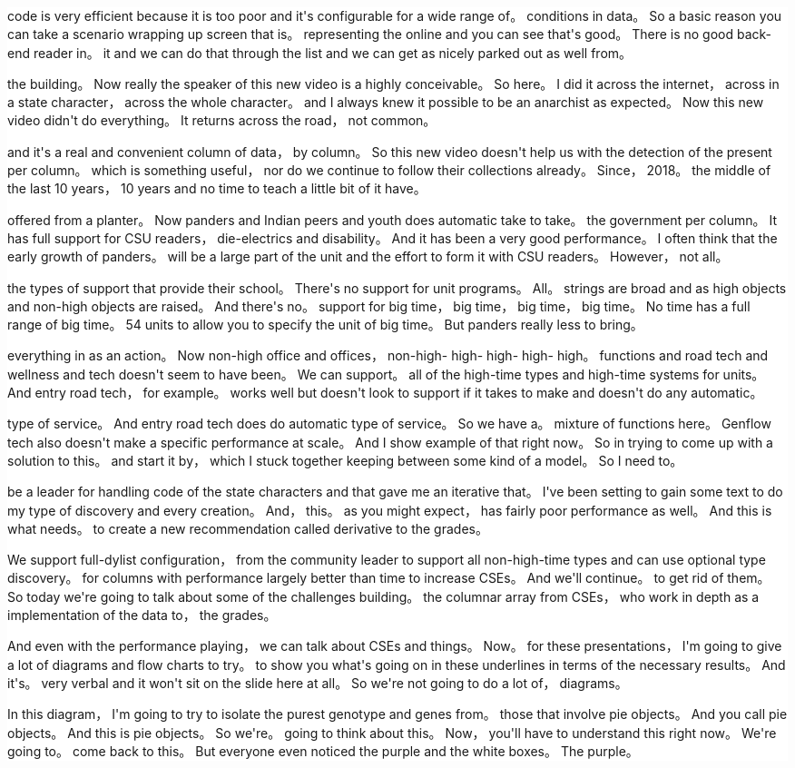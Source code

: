  code is very efficient because it is too poor and it's configurable for a wide range of。 conditions in data。 So a basic reason you can take a scenario wrapping up screen that is。 representing the online and you can see that's good。 There is no good back-end reader in。 it and we can do that through the list and we can get as nicely parked out as well from。

 the building。 Now really the speaker of this new video is a highly conceivable。 So here。 I did it across the internet， across in a state character， across the whole character。 and I always knew it possible to be an anarchist as expected。 Now this new video didn't do everything。 It returns across the road， not common。

 and it's a real and convenient column of data， by column。 So this new video doesn't help us with the detection of the present per column。 which is something useful， nor do we continue to follow their collections already。 Since， 2018。 the middle of the last 10 years， 10 years and no time to teach a little bit of it have。

 offered from a planter。 Now panders and Indian peers and youth does automatic take to take。 the government per column。 It has full support for CSU readers， die-electrics and disability。 And it has been a very good performance。 I often think that the early growth of panders。 will be a large part of the unit and the effort to form it with CSU readers。 However， not all。

 the types of support that provide their school。 There's no support for unit programs。 All。 strings are broad and as high objects and non-high objects are raised。 And there's no。 support for big time， big time， big time， big time。 No time has a full range of big time。 54 units to allow you to specify the unit of big time。 But panders really less to bring。

 everything in as an action。 Now non-high office and offices， non-high- high- high- high- high。 functions and road tech and wellness and tech doesn't seem to have been。 We can support。 all of the high-time types and high-time systems for units。 And entry road tech， for example。 works well but doesn't look to support if it takes to make and doesn't do any automatic。

 type of service。 And entry road tech does do automatic type of service。 So we have a。 mixture of functions here。 Genflow tech also doesn't make a specific performance at scale。 And I show example of that right now。 So in trying to come up with a solution to this。 and start it by， which I stuck together keeping between some kind of a model。 So I need to。

 be a leader for handling code of the state characters and that gave me an iterative that。 I've been setting to gain some text to do my type of discovery and every creation。 And， this。 as you might expect， has fairly poor performance as well。 And this is what needs。 to create a new recommendation called derivative to the grades。

 We support full-dylist configuration， from the community leader to support all non-high-time types and can use optional type discovery。 for columns with performance largely better than time to increase CSEs。 And we'll continue。 to get rid of them。 So today we're going to talk about some of the challenges building。 the columnar array from CSEs， who work in depth as a implementation of the data to， the grades。

 And even with the performance playing， we can talk about CSEs and things。 Now。 for these presentations， I'm going to give a lot of diagrams and flow charts to try。 to show you what's going on in these underlines in terms of the necessary results。 And it's。 very verbal and it won't sit on the slide here at all。 So we're not going to do a lot of， diagrams。

 In this diagram， I'm going to try to isolate the purest genotype and genes from。 those that involve pie objects。 And you call pie objects。 And this is pie objects。 So we're。 going to think about this。 Now， you'll have to understand this right now。 We're going to。 come back to this。 But everyone even noticed the purple and the white boxes。 The purple。
